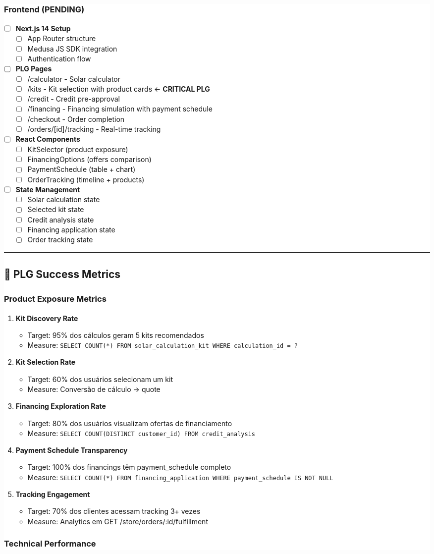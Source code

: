 ### Frontend (PENDING)

- [ ] **Next.js 14 Setup**
  - [ ] App Router structure
  - [ ] Medusa JS SDK integration
  - [ ] Authentication flow
- [ ] **PLG Pages**
  - [ ] /calculator - Solar calculator
  - [ ] /kits - Kit selection with product cards ← **CRITICAL PLG**
  - [ ] /credit - Credit pre-approval
  - [ ] /financing - Financing simulation with payment schedule
  - [ ] /checkout - Order completion
  - [ ] /orders/[id]/tracking - Real-time tracking
- [ ] **React Components**
  - [ ] KitSelector (product exposure)
  - [ ] FinancingOptions (offers comparison)
  - [ ] PaymentSchedule (table + chart)
  - [ ] OrderTracking (timeline + products)
- [ ] **State Management**
  - [ ] Solar calculation state
  - [ ] Selected kit state
  - [ ] Credit analysis state
  - [ ] Financing application state
  - [ ] Order tracking state

---

## 🎯 PLG Success Metrics

### Product Exposure Metrics

1. **Kit Discovery Rate**
   - Target: 95% dos cálculos geram 5 kits recomendados
   - Measure: `SELECT COUNT(*) FROM solar_calculation_kit WHERE calculation_id = ?`

2. **Kit Selection Rate**
   - Target: 60% dos usuários selecionam um kit
   - Measure: Conversão de cálculo → quote

3. **Financing Exploration Rate**
   - Target: 80% dos usuários visualizam ofertas de financiamento
   - Measure: `SELECT COUNT(DISTINCT customer_id) FROM credit_analysis`

4. **Payment Schedule Transparency**
   - Target: 100% dos financings têm payment_schedule completo
   - Measure: `SELECT COUNT(*) FROM financing_application WHERE payment_schedule IS NOT NULL`

5. **Tracking Engagement**
   - Target: 70% dos clientes acessam tracking 3+ vezes
   - Measure: Analytics em GET /store/orders/:id/fulfillment

### Technical Performance
